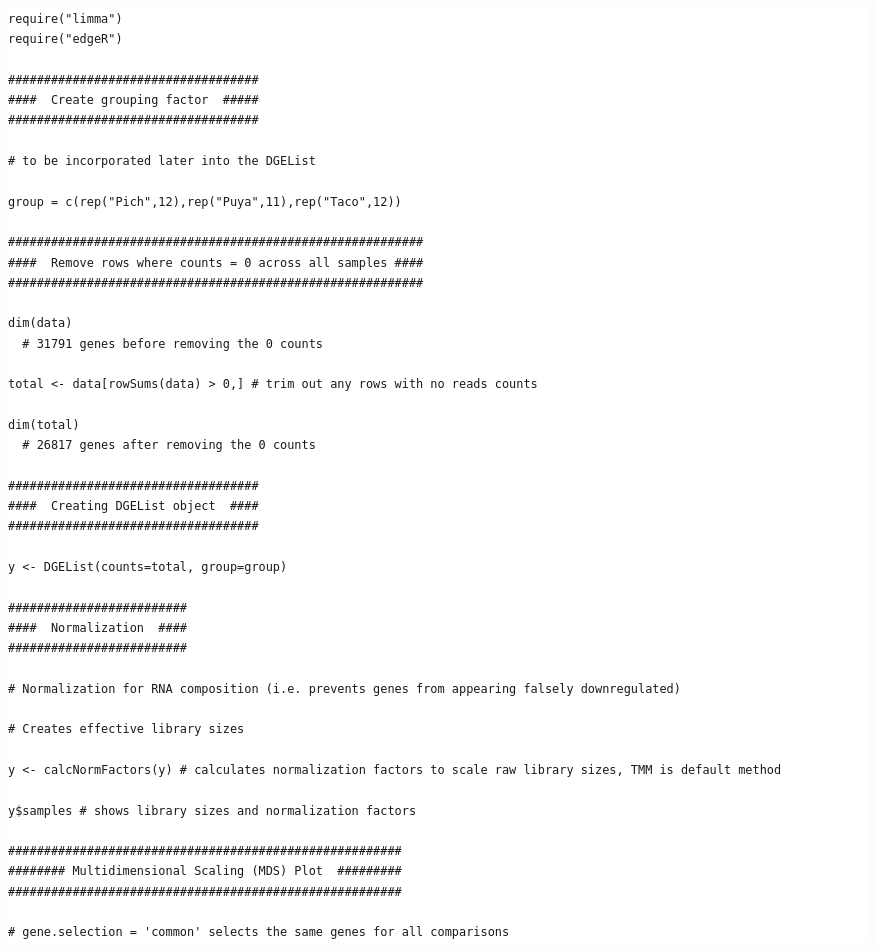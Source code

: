    require("limma")
    require("edgeR")
    
    ###################################
    ####  Create grouping factor  #####
    ###################################
    
    # to be incorporated later into the DGEList
    
    group = c(rep("Pich",12),rep("Puya",11),rep("Taco",12))
    
    ##########################################################
    ####  Remove rows where counts = 0 across all samples ####
    ##########################################################
    
    dim(data)
      # 31791 genes before removing the 0 counts
    
    total <- data[rowSums(data) > 0,] # trim out any rows with no reads counts
    
    dim(total)
      # 26817 genes after removing the 0 counts
    
    ###################################
    ####  Creating DGEList object  ####
    ###################################
    
    y <- DGEList(counts=total, group=group)
    
    #########################
    ####  Normalization  ####
    #########################
    
    # Normalization for RNA composition (i.e. prevents genes from appearing falsely downregulated)
    
    # Creates effective library sizes
    
    y <- calcNormFactors(y) # calculates normalization factors to scale raw library sizes, TMM is default method
    
    y$samples # shows library sizes and normalization factors
    
    #######################################################
    ######## Multidimensional Scaling (MDS) Plot  #########
    #######################################################
    
    # gene.selection = 'common' selects the same genes for all comparisons
    